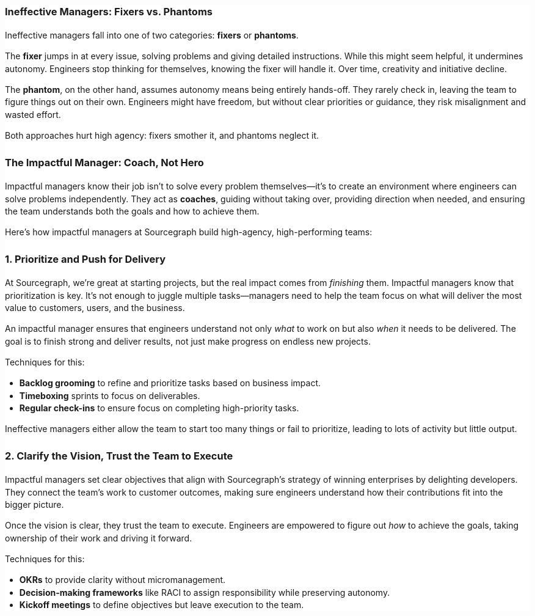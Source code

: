 ### Ineffective Managers: Fixers vs. Phantoms

Ineffective managers fall into one of two categories: **fixers** or **phantoms**.

The **fixer** jumps in at every issue, solving problems and giving detailed instructions. While this might seem helpful, it undermines autonomy. Engineers stop thinking for themselves, knowing the fixer will handle it. Over time, creativity and initiative decline.

The **phantom**, on the other hand, assumes autonomy means being entirely hands-off. They rarely check in, leaving the team to figure things out on their own. Engineers might have freedom, but without clear priorities or guidance, they risk misalignment and wasted effort.

Both approaches hurt high agency: fixers smother it, and phantoms neglect it.

### The Impactful Manager: Coach, Not Hero

Impactful managers know their job isn’t to solve every problem themselves—it’s to create an environment where engineers can solve problems independently. They act as **coaches**, guiding without taking over, providing direction when needed, and ensuring the team understands both the goals and how to achieve them.

Here’s how impactful managers at Sourcegraph build high-agency, high-performing teams:

### 1. **Prioritize and Push for Delivery**

At Sourcegraph, we’re great at starting projects, but the real impact comes from *finishing* them. Impactful managers know that prioritization is key. It’s not enough to juggle multiple tasks—managers need to help the team focus on what will deliver the most value to customers, users, and the business.

An impactful manager ensures that engineers understand not only *what* to work on but also *when* it needs to be delivered. The goal is to finish strong and deliver results, not just make progress on endless new projects.

Techniques for this:
- **Backlog grooming** to refine and prioritize tasks based on business impact.
- **Timeboxing** sprints to focus on deliverables.
- **Regular check-ins** to ensure focus on completing high-priority tasks.

Ineffective managers either allow the team to start too many things or fail to prioritize, leading to lots of activity but little output.

### 2. **Clarify the Vision, Trust the Team to Execute**

Impactful managers set clear objectives that align with Sourcegraph’s strategy of winning enterprises by delighting developers. They connect the team’s work to customer outcomes, making sure engineers understand how their contributions fit into the bigger picture.

Once the vision is clear, they trust the team to execute. Engineers are empowered to figure out *how* to achieve the goals, taking ownership of their work and driving it forward.

Techniques for this:
- **OKRs** to provide clarity without micromanagement.
- **Decision-making frameworks** like RACI to assign responsibility while preserving autonomy.
- **Kickoff meetings** to define objectives but leave execution to the team.
